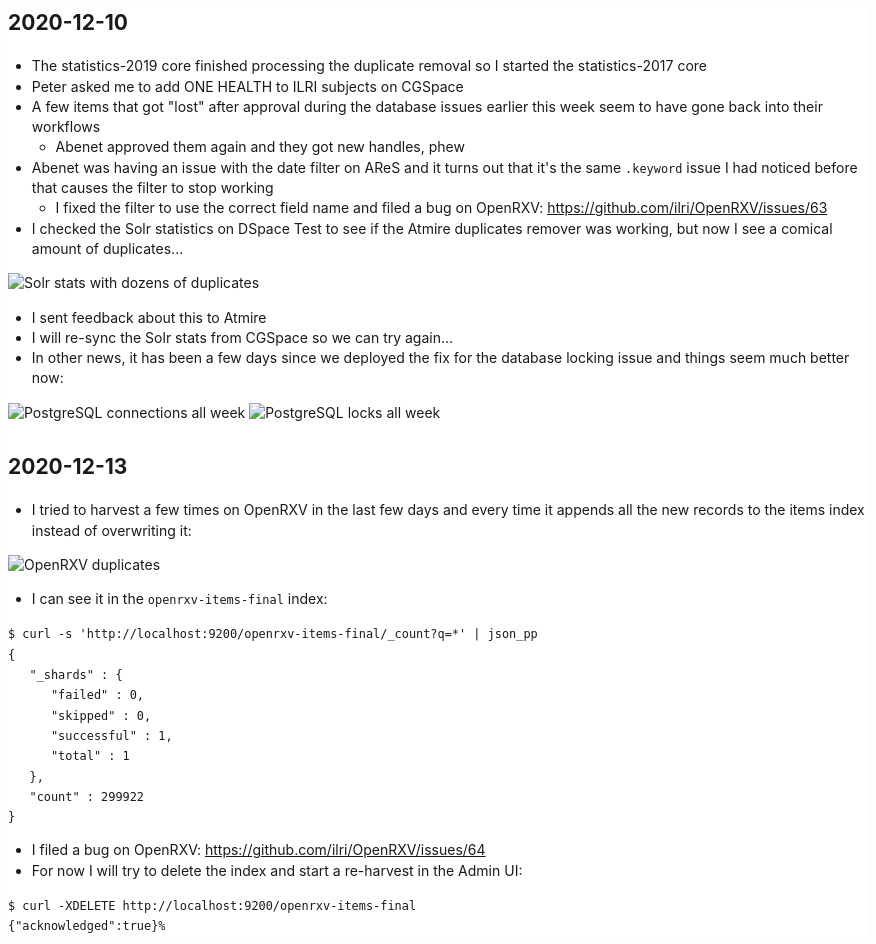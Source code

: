 ## 2020-12-10

- The statistics-2019 core finished processing the duplicate removal so I started the statistics-2017 core
- Peter asked me to add ONE HEALTH to ILRI subjects on CGSpace
- A few items that got "lost" after approval during the database issues earlier this week seem to have gone back into their workflows
  - Abenet approved them again and they got new handles, phew
- Abenet was having an issue with the date filter on AReS and it turns out that it's the same `.keyword` issue I had noticed before that causes the filter to stop working
  - I fixed the filter to use the correct field name and filed a bug on OpenRXV: https://github.com/ilri/OpenRXV/issues/63
- I checked the Solr statistics on DSpace Test to see if the Atmire duplicates remover was working, but now I see a comical amount of duplicates...

![Solr stats with dozens of duplicates](/cgspace-notes/2020/12/solr-stats-duplicates.png)

- I sent feedback about this to Atmire
- I will re-sync the Solr stats from CGSpace so we can try again...
- In other news, it has been a few days since we deployed the fix for the database locking issue and things seem much better now:

![PostgreSQL connections all week](/cgspace-notes/2020/12/postgres_connections_ALL-week.png)
![PostgreSQL locks all week](/cgspace-notes/2020/12/postgres_locks_ALL-week.png)

## 2020-12-13

- I tried to harvest a few times on OpenRXV in the last few days and every time it appends all the new records to the items index instead of overwriting it:

![OpenRXV duplicates](/cgspace-notes/2020/12/openrxv-duplicates.png)

- I can see it in the `openrxv-items-final` index:

```console
$ curl -s 'http://localhost:9200/openrxv-items-final/_count?q=*' | json_pp
{
   "_shards" : {
      "failed" : 0,
      "skipped" : 0,
      "successful" : 1,
      "total" : 1
   },
   "count" : 299922
}
```

- I filed a bug on OpenRXV: https://github.com/ilri/OpenRXV/issues/64
- For now I will try to delete the index and start a re-harvest in the Admin UI:

```
$ curl -XDELETE http://localhost:9200/openrxv-items-final
{"acknowledged":true}%
```
